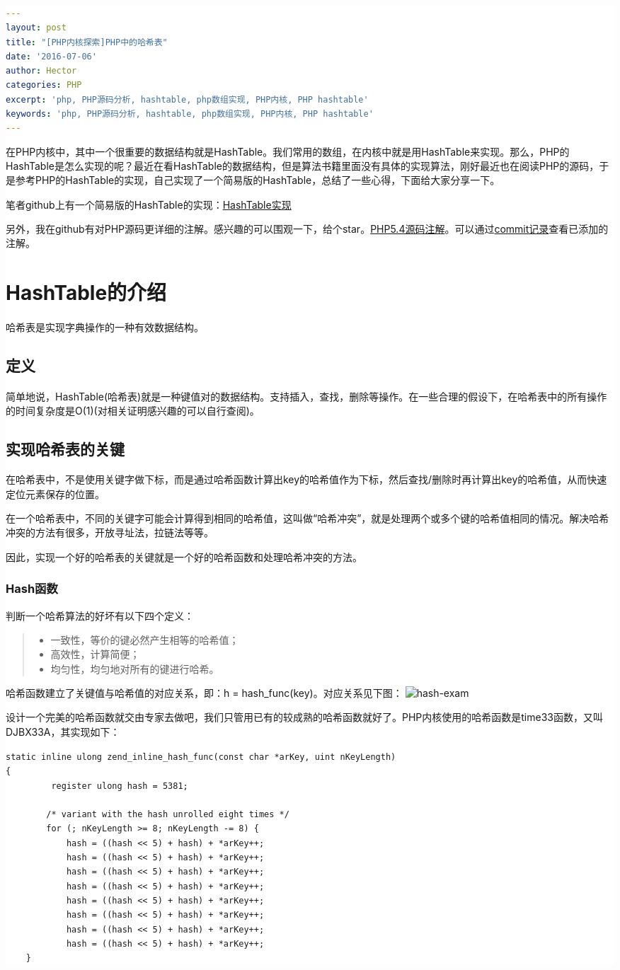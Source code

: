 ```yaml
---
layout: post
title: "[PHP内核探索]PHP中的哈希表"
date: '2016-07-06'
author: Hector
categories: PHP
excerpt: 'php, PHP源码分析, hashtable, php数组实现, PHP内核, PHP hashtable'
keywords: 'php, PHP源码分析, hashtable, php数组实现, PHP内核, PHP hashtable'
---
```


在PHP内核中，其中一个很重要的数据结构就是HashTable。我们常用的数组，在内核中就是用HashTable来实现。那么，PHP的HashTable是怎么实现的呢？最近在看HashTable的数据结构，但是算法书籍里面没有具体的实现算法，刚好最近也在阅读PHP的源码，于是参考PHP的HashTable的实现，自己实现了一个简易版的HashTable，总结了一些心得，下面给大家分享一下。

笔者github上有一个简易版的HashTable的实现：[HashTable实现](https://github.com/hoohack/KeepCoding/tree/master/DataStructure/Hash)

另外，我在github有对PHP源码更详细的注解。感兴趣的可以围观一下，给个star。[PHP5.4源码注解](https://github.com/read-php-src/read-php-src)。可以通过[commit记录](https://github.com/read-php-src/read-php-src/commits/master)查看已添加的注解。

# HashTable的介绍
哈希表是实现字典操作的一种有效数据结构。



## 定义
简单地说，HashTable(哈希表)就是一种键值对的数据结构。支持插入，查找，删除等操作。在一些合理的假设下，在哈希表中的所有操作的时间复杂度是O(1)(对相关证明感兴趣的可以自行查阅)。

## 实现哈希表的关键
在哈希表中，不是使用关键字做下标，而是通过哈希函数计算出key的哈希值作为下标，然后查找/删除时再计算出key的哈希值，从而快速定位元素保存的位置。

在一个哈希表中，不同的关键字可能会计算得到相同的哈希值，这叫做“哈希冲突”，就是处理两个或多个键的哈希值相同的情况。解决哈希冲突的方法有很多，开放寻址法，拉链法等等。

因此，实现一个好的哈希表的关键就是一个好的哈希函数和处理哈希冲突的方法。

### Hash函数
判断一个哈希算法的好坏有以下四个定义：
> * 一致性，等价的键必然产生相等的哈希值；
> * 高效性，计算简便；
> * 均匀性，均匀地对所有的键进行哈希。

哈希函数建立了关键值与哈希值的对应关系，即：h = hash_func(key)。对应关系见下图：
![hash-exam](http://7u2eqw.com1.z0.glb.clouddn.com/hash-exam.png)

设计一个完美的哈希函数就交由专家去做吧，我们只管用已有的较成熟的哈希函数就好了。PHP内核使用的哈希函数是time33函数，又叫DJBX33A，其实现如下：
    
    static inline ulong zend_inline_hash_func(const char *arKey, uint nKeyLength)
    {
             register ulong hash = 5381;
    
            /* variant with the hash unrolled eight times */
            for (; nKeyLength >= 8; nKeyLength -= 8) {
                hash = ((hash << 5) + hash) + *arKey++;
                hash = ((hash << 5) + hash) + *arKey++;
                hash = ((hash << 5) + hash) + *arKey++;
                hash = ((hash << 5) + hash) + *arKey++;
                hash = ((hash << 5) + hash) + *arKey++;
                hash = ((hash << 5) + hash) + *arKey++;
                hash = ((hash << 5) + hash) + *arKey++;
                hash = ((hash << 5) + hash) + *arKey++;
        }
